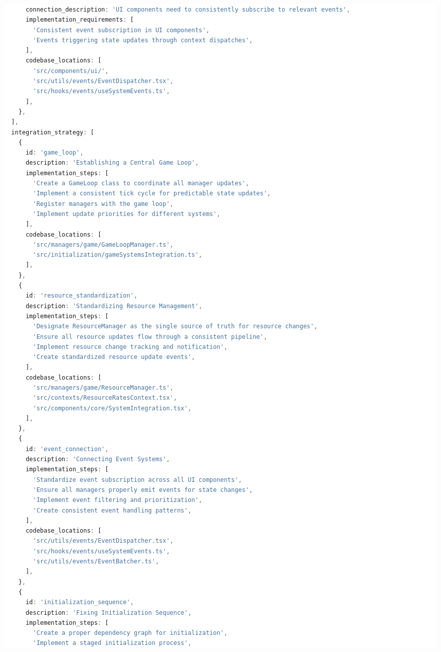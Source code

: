 ```typescript
      connection_description: 'UI components need to consistently subscribe to relevant events',
      implementation_requirements: [
        'Consistent event subscription in UI components',
        'Events triggering state updates through context dispatches',
      ],
      codebase_locations: [
        'src/components/ui/',
        'src/utils/events/EventDispatcher.tsx',
        'src/hooks/events/useSystemEvents.ts',
      ],
    },
  ],
  integration_strategy: [
    {
      id: 'game_loop',
      description: 'Establishing a Central Game Loop',
      implementation_steps: [
        'Create a GameLoop class to coordinate all manager updates',
        'Implement a consistent tick cycle for predictable state updates',
        'Register managers with the game loop',
        'Implement update priorities for different systems',
      ],
      codebase_locations: [
        'src/managers/game/GameLoopManager.ts',
        'src/initialization/gameSystemsIntegration.ts',
      ],
    },
    {
      id: 'resource_standardization',
      description: 'Standardizing Resource Management',
      implementation_steps: [
        'Designate ResourceManager as the single source of truth for resource changes',
        'Ensure all resource updates flow through a consistent pipeline',
        'Implement resource change tracking and notification',
        'Create standardized resource update events',
      ],
      codebase_locations: [
        'src/managers/game/ResourceManager.ts',
        'src/contexts/ResourceRatesContext.tsx',
        'src/components/core/SystemIntegration.tsx',
      ],
    },
    {
      id: 'event_connection',
      description: 'Connecting Event Systems',
      implementation_steps: [
        'Standardize event subscription across all UI components',
        'Ensure all managers properly emit events for state changes',
        'Implement event filtering and prioritization',
        'Create consistent event handling patterns',
      ],
      codebase_locations: [
        'src/utils/events/EventDispatcher.tsx',
        'src/hooks/events/useSystemEvents.ts',
        'src/utils/events/EventBatcher.ts',
      ],
    },
    {
      id: 'initialization_sequence',
      description: 'Fixing Initialization Sequence',
      implementation_steps: [
        'Create a proper dependency graph for initialization',
        'Implement a staged initialization process',
```